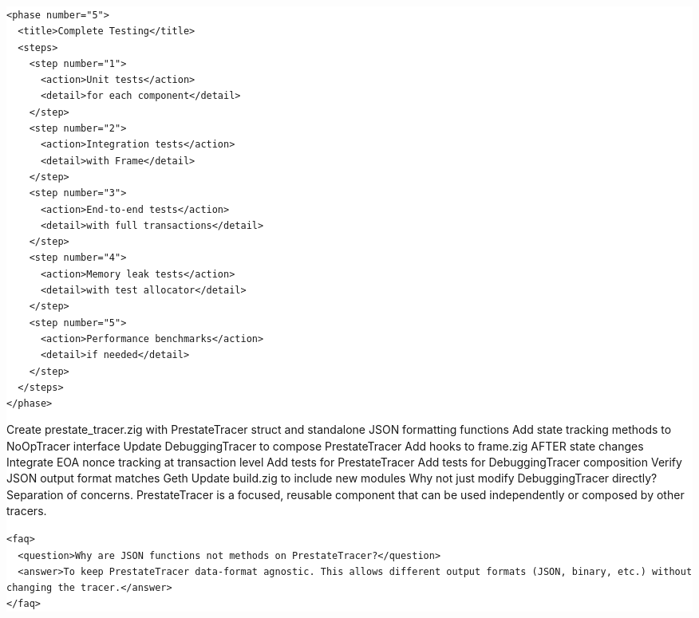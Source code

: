     <phase number="5">
      <title>Complete Testing</title>
      <steps>
        <step number="1">
          <action>Unit tests</action>
          <detail>for each component</detail>
        </step>
        <step number="2">
          <action>Integration tests</action>
          <detail>with Frame</detail>
        </step>
        <step number="3">
          <action>End-to-end tests</action>
          <detail>with full transactions</detail>
        </step>
        <step number="4">
          <action>Memory leak tests</action>
          <detail>with test allocator</detail>
        </step>
        <step number="5">
          <action>Performance benchmarks</action>
          <detail>if needed</detail>
        </step>
      </steps>
    </phase>
  </step-by-step-integration-guide>

  <implementation-checklist>
    <item status="pending">Create prestate_tracer.zig with PrestateTracer struct and standalone JSON formatting functions</item>
    <item status="pending">Add state tracking methods to NoOpTracer interface</item>
    <item status="pending">Update DebuggingTracer to compose PrestateTracer</item>
    <item status="pending">Add hooks to frame.zig AFTER state changes</item>
    <item status="pending">Integrate EOA nonce tracking at transaction level</item>
    <item status="pending">Add tests for PrestateTracer</item>
    <item status="pending">Add tests for DebuggingTracer composition</item>
    <item status="pending">Verify JSON output format matches Geth</item>
    <item status="pending">Update build.zig to include new modules</item>
  </implementation-checklist>

  <frequently-asked-questions>
    <faq>
      <question>Why not just modify DebuggingTracer directly?</question>
      <answer>Separation of concerns. PrestateTracer is a focused, reusable component that can be used independently or composed by other tracers.</answer>
    </faq>
    
    <faq>
      <question>Why are JSON functions not methods on PrestateTracer?</question>
      <answer>To keep PrestateTracer data-format agnostic. This allows different output formats (JSON, binary, etc.) without changing the tracer.</answer>
    </faq>
    